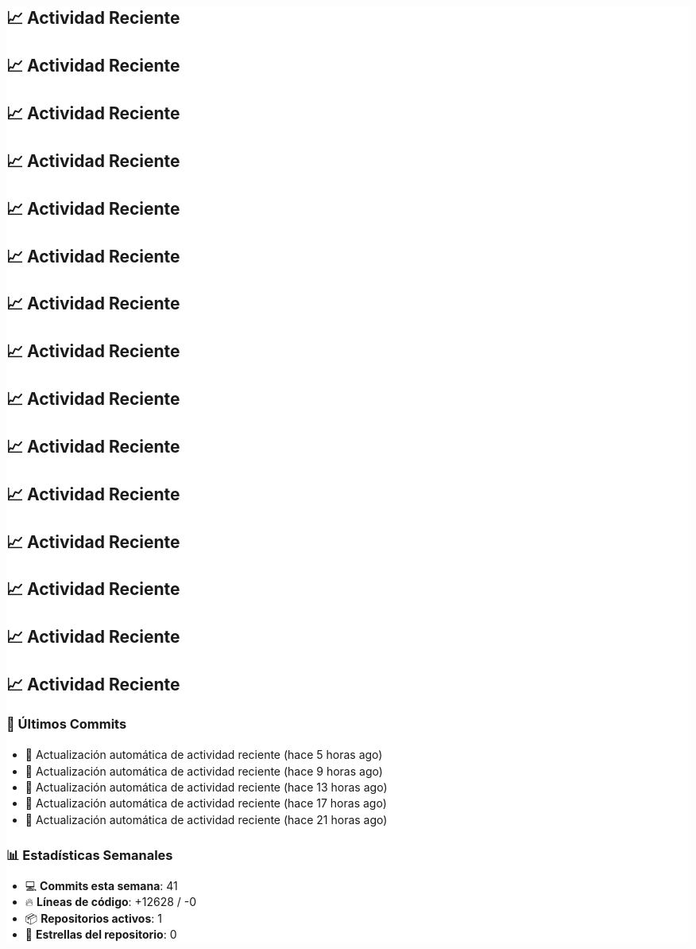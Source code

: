 ## 📈 Actividad Reciente

## 📈 Actividad Reciente

## 📈 Actividad Reciente

## 📈 Actividad Reciente

## 📈 Actividad Reciente

## 📈 Actividad Reciente

## 📈 Actividad Reciente

## 📈 Actividad Reciente

## 📈 Actividad Reciente

## 📈 Actividad Reciente

## 📈 Actividad Reciente

## 📈 Actividad Reciente

## 📈 Actividad Reciente

## 📈 Actividad Reciente

## 📈 Actividad Reciente


### 🚀 Últimos Commits
- 🤖 Actualización automática de actividad reciente (hace 5 horas ago)
- 🤖 Actualización automática de actividad reciente (hace 9 horas ago)
- 🤖 Actualización automática de actividad reciente (hace 13 horas ago)
- 🤖 Actualización automática de actividad reciente (hace 17 horas ago)
- 🤖 Actualización automática de actividad reciente (hace 21 horas ago)

### 📊 Estadísticas Semanales
- 💻 **Commits esta semana**: 41
- 🔥 **Líneas de código**: +12628 / -0
- 📦 **Repositorios activos**: 1
- 🌟 **Estrellas del repositorio**: 0
